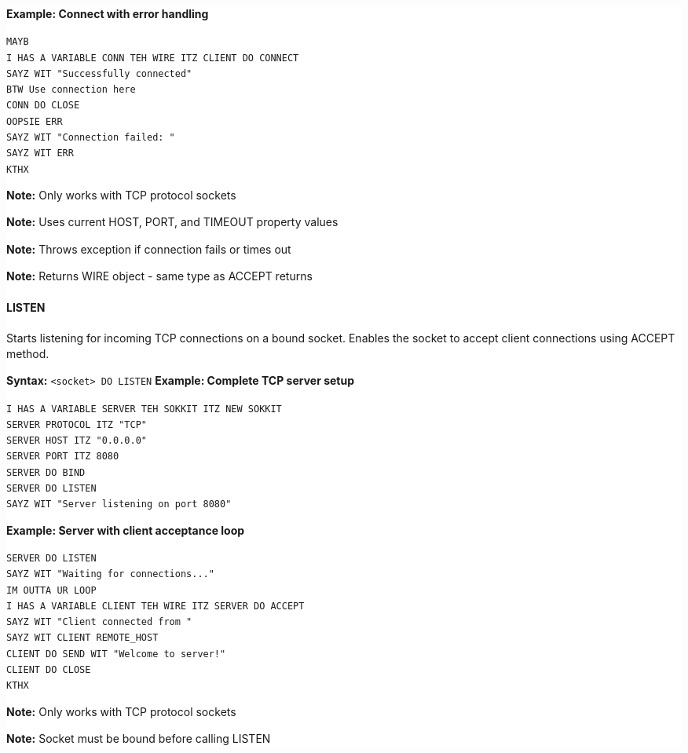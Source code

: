 **Example: Connect with error handling**

```lol
MAYB
I HAS A VARIABLE CONN TEH WIRE ITZ CLIENT DO CONNECT
SAYZ WIT "Successfully connected"
BTW Use connection here
CONN DO CLOSE
OOPSIE ERR
SAYZ WIT "Connection failed: "
SAYZ WIT ERR
KTHX
```

**Note:** Only works with TCP protocol sockets

**Note:** Uses current HOST, PORT, and TIMEOUT property values

**Note:** Throws exception if connection fails or times out

**Note:** Returns WIRE object - same type as ACCEPT returns

#### LISTEN

Starts listening for incoming TCP connections on a bound socket.
Enables the socket to accept client connections using ACCEPT method.

**Syntax:** `<socket> DO LISTEN`
**Example: Complete TCP server setup**

```lol
I HAS A VARIABLE SERVER TEH SOKKIT ITZ NEW SOKKIT
SERVER PROTOCOL ITZ "TCP"
SERVER HOST ITZ "0.0.0.0"
SERVER PORT ITZ 8080
SERVER DO BIND
SERVER DO LISTEN
SAYZ WIT "Server listening on port 8080"
```

**Example: Server with client acceptance loop**

```lol
SERVER DO LISTEN
SAYZ WIT "Waiting for connections..."
IM OUTTA UR LOOP
I HAS A VARIABLE CLIENT TEH WIRE ITZ SERVER DO ACCEPT
SAYZ WIT "Client connected from "
SAYZ WIT CLIENT REMOTE_HOST
CLIENT DO SEND WIT "Welcome to server!"
CLIENT DO CLOSE
KTHX
```

**Note:** Only works with TCP protocol sockets

**Note:** Socket must be bound before calling LISTEN
